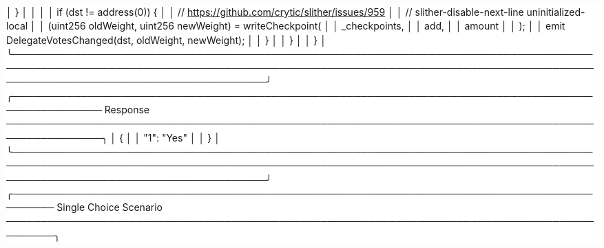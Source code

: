 │             }                                                                                                                                                                                                   │
│                                                                                                                                                                                                                 │
│             if (dst != address(0)) {                                                                                                                                                                            │
│                 // https://github.com/crytic/slither/issues/959                                                                                                                                                 │
│                 // slither-disable-next-line uninitialized-local                                                                                                                                                │
│                 (uint256 oldWeight, uint256 newWeight) = writeCheckpoint(                                                                                                                                       │
│                     _checkpoints,                                                                                                                                                                               │
│                     add,                                                                                                                                                                                        │
│                     amount                                                                                                                                                                                      │
│                 );                                                                                                                                                                                              │
│                 emit DelegateVotesChanged(dst, oldWeight, newWeight);                                                                                                                                           │
│             }                                                                                                                                                                                                   │
│         }                                                                                                                                                                                                       │
│     }                                                                                                                                                                                                           │
╰─────────────────────────────────────────────────────────────────────────────────────────────────────────────────────────────────────────────────────────────────────────────────────────────────────────────────╯
╭─────────────────────────────────────────────────────────────────────────────────────────────────── Response ────────────────────────────────────────────────────────────────────────────────────────────────────╮
│ {                                                                                                                                                                                                               │
│     "1": "Yes"                                                                                                                                                                                                  │
│ }                                                                                                                                                                                                               │
╰─────────────────────────────────────────────────────────────────────────────────────────────────────────────────────────────────────────────────────────────────────────────────────────────────────────────────╯
╭──────────────────────────────────────────────────────────────────────────────────────────── Single Choice Scenario ─────────────────────────────────────────────────────────────────────────────────────────────╮